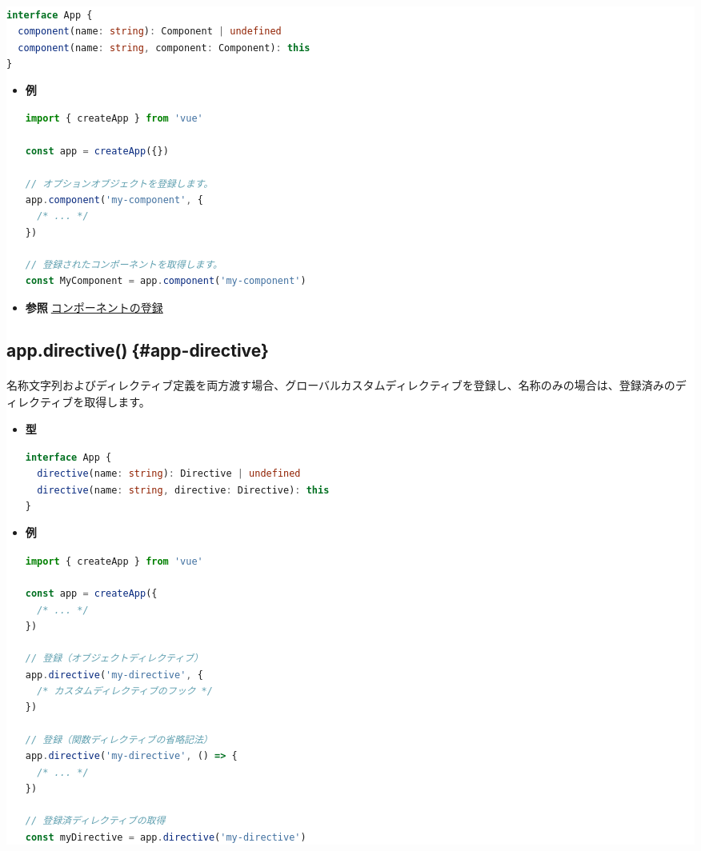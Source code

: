   ```ts
  interface App {
    component(name: string): Component | undefined
    component(name: string, component: Component): this
  }
  ```

- **例**

  ```js
  import { createApp } from 'vue'

  const app = createApp({})

  // オプションオブジェクトを登録します。
  app.component('my-component', {
    /* ... */
  })

  // 登録されたコンポーネントを取得します。
  const MyComponent = app.component('my-component')
  ```

- **参照** [コンポーネントの登録](/guide/components/registration)

## app.directive() {#app-directive}

名称文字列およびディレクティブ定義を両方渡す場合、グローバルカスタムディレクティブを登録し、名称のみの場合は、登録済みのディレクティブを取得します。

- **型**

  ```ts
  interface App {
    directive(name: string): Directive | undefined
    directive(name: string, directive: Directive): this
  }
  ```

- **例**

  ```js
  import { createApp } from 'vue'

  const app = createApp({
    /* ... */
  })

  // 登録（オブジェクトディレクティブ）
  app.directive('my-directive', {
    /* カスタムディレクティブのフック */
  })

  // 登録（関数ディレクティブの省略記法）
  app.directive('my-directive', () => {
    /* ... */
  })

  // 登録済ディレクティブの取得
  const myDirective = app.directive('my-directive')
  ```
